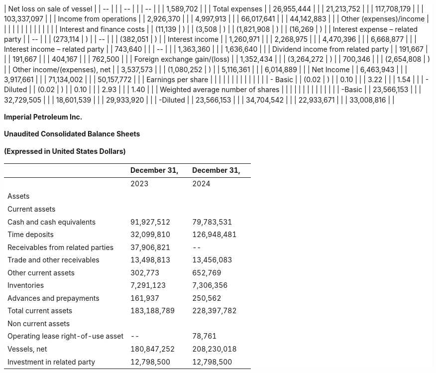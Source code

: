 | Net loss on sale of vessel |  | -- |  |  | -- |  |  | -- |  |  | 1,589,702 |  |
| Total expenses |  | 26,955,444 |  |  | 21,213,752 |  |  | 117,708,179 |  |  | 103,337,097 |  |
| Income from operations |  | 2,926,370 |  |  | 4,997,913 |  |  | 66,017,641 |  |  | 44,142,883 |  |
| Other (expenses)/income |  |  |  |  |  |  |  |  |  |  |  |  |
| Interest and finance costs |  | (11,139 | ) |  | (3,508 | ) |  | (1,821,908 | ) |  | (16,269 | ) |
| Interest expense – related party |  | -- |  |  | (273,114 | ) |  | -- |  |  | (382,051 | ) |
| Interest income |  | 1,260,971 |  |  | 2,268,975 |  |  | 4,470,396 |  |  | 6,668,877 |  |
| Interest income – related party |  | 743,640 |  |  | -- |  |  | 1,363,360 |  |  | 1,636,640 |  |
| Dividend income from related party |  | 191,667 |  |  | 191,667 |  |  | 404,167 |  |  | 762,500 |  |
| Foreign exchange gain/(loss) |  | 1,352,434 |  |  | (3,264,272 | ) |  | 700,346 |  |  | (2,654,808 | ) |
| Other income/(expenses), net |  | 3,537,573 |  |  | (1,080,252 | ) |  | 5,116,361 |  |  | 6,014,889 |  |
| Net Income |  | 6,463,943 |  |  | 3,917,661 |  |  | 71,134,002 |  |  | 50,157,772 |  |
| Earnings per share |  |  |  |  |  |  |  |  |  |  |  |  |
| - Basic |  | (0.02 | ) |  | 0.10 |  |  | 3.22 |  |  | 1.54 |  |
| - Diluted |  | (0.02 | ) |  | 0.10 |  |  | 2.93 |  |  | 1.40 |  |
| Weighted average number of shares | |  |  |  |  |  |  |  |  |  |  |  |
| -Basic |  | 23,566,153 |  |  | 32,729,505 |  |  | 18,601,539 |  |  | 29,933,920 |  |
| -Diluted |  | 23,566,153 |  |  | 34,704,542 |  |  | 22,933,671 |  |  | 33,008,816 |  |

**Imperial Petroleum Inc.**

**Unaudited Consolidated Balance Sheets**

**(Expressed in United States Dollars)**

|  | December 31, |  | December 31, |  |
| --- | --- | --- | --- | --- |
|  | 2023 |  | 2024 |  |
| Assets |  |  |  |  |
| Current assets |  |  |  |  |
| Cash and cash equivalents | 91,927,512 |  | 79,783,531 |  |
| Time deposits | 32,099,810 |  | 126,948,481 |  |
| Receivables from related parties | 37,906,821 |  | -- |  |
| Trade and other receivables | 13,498,813 |  | 13,456,083 |  |
| Other current assets | 302,773 |  | 652,769 |  |
| Inventories | 7,291,123 |  | 7,306,356 |  |
| Advances and prepayments | 161,937 |  | 250,562 |  |
| Total current assets | 183,188,789 |  | 228,397,782 |  |
| Non current assets |  |  |  |  |
| Operating lease right-of-use asset | -- |  | 78,761 |  |
| Vessels, net | 180,847,252 |  | 208,230,018 |  |
| Investment in related party | 12,798,500 |  | 12,798,500 |  |